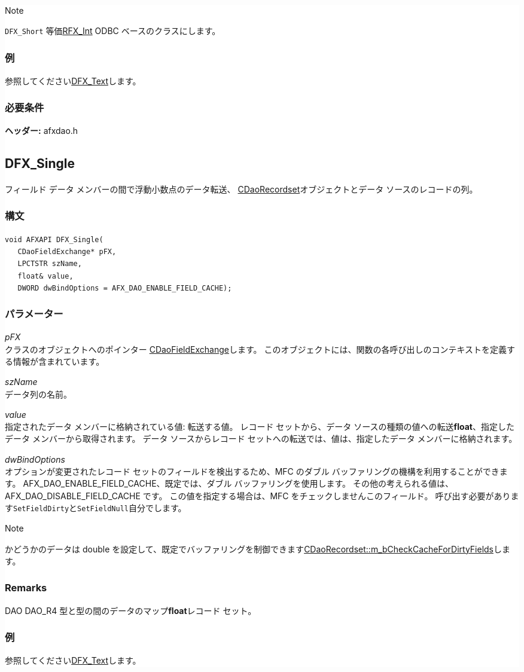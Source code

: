 > [!NOTE]
>  `DFX_Short` 等価[RFX_Int](#rfx_int) ODBC ベースのクラスにします。

### <a name="example"></a>例

参照してください[DFX_Text](#dfx_text)します。

### <a name="requirements"></a>必要条件

**ヘッダー:** afxdao.h

## <a name="dfx_single"></a>  DFX_Single

フィールド データ メンバーの間で浮動小数点のデータ転送、 [CDaoRecordset](cdaorecordset-class.md)オブジェクトとデータ ソースのレコードの列。

### <a name="syntax"></a>構文

```
void AFXAPI DFX_Single(
   CDaoFieldExchange* pFX,
   LPCTSTR szName,
   float& value,
   DWORD dwBindOptions = AFX_DAO_ENABLE_FIELD_CACHE);
```

### <a name="parameters"></a>パラメーター

*pFX*<br/>
クラスのオブジェクトへのポインター [CDaoFieldExchange](cdaofieldexchange-class.md)します。 このオブジェクトには、関数の各呼び出しのコンテキストを定義する情報が含まれています。

*szName*<br/>
データ列の名前。

*value*<br/>
指定されたデータ メンバーに格納されている値: 転送する値。 レコード セットから、データ ソースの種類の値への転送**float**、指定したデータ メンバーから取得されます。 データ ソースからレコード セットへの転送では、値は、指定したデータ メンバーに格納されます。

*dwBindOptions*<br/>
オプションが変更されたレコード セットのフィールドを検出するため、MFC のダブル バッファリングの機構を利用することができます。 AFX_DAO_ENABLE_FIELD_CACHE、既定では、ダブル バッファリングを使用します。 その他の考えられる値は、AFX_DAO_DISABLE_FIELD_CACHE です。 この値を指定する場合は、MFC をチェックしませんこのフィールド。 呼び出す必要があります`SetFieldDirty`と`SetFieldNull`自分でします。

> [!NOTE]
>  かどうかのデータは double を設定して、既定でバッファリングを制御できます[CDaoRecordset::m_bCheckCacheForDirtyFields](cdaorecordset-class.md#m_bcheckcachefordirtyfields)します。

### <a name="remarks"></a>Remarks

DAO DAO_R4 型と型の間のデータのマップ**float**レコード セット。

### <a name="example"></a>例

参照してください[DFX_Text](#dfx_text)します。
